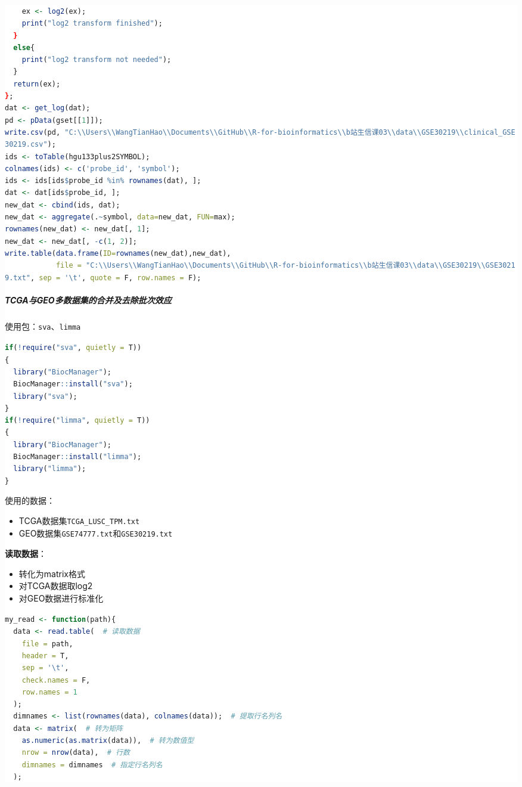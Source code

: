 ``` r
    ex <- log2(ex);
    print("log2 transform finished");
  }
  else{
    print("log2 transform not needed");
  }
  return(ex);
};
dat <- get_log(dat);
pd <- pData(gset[[1]]);
write.csv(pd, "C:\\Users\\WangTianHao\\Documents\\GitHub\\R-for-bioinformatics\\b站生信课03\\data\\GSE30219\\clinical_GSE30219.csv");
ids <- toTable(hgu133plus2SYMBOL);
colnames(ids) <- c('probe_id', 'symbol');
ids <- ids[ids$probe_id %in% rownames(dat), ];
dat <- dat[ids$probe_id, ];
new_dat <- cbind(ids, dat);
new_dat <- aggregate(.~symbol, data=new_dat, FUN=max);
rownames(new_dat) <- new_dat[, 1];
new_dat <- new_dat[, -c(1, 2)];
write.table(data.frame(ID=rownames(new_dat),new_dat),
            file = "C:\\Users\\WangTianHao\\Documents\\GitHub\\R-for-bioinformatics\\b站生信课03\\data\\GSE30219\\GSE30219.txt", sep = '\t', quote = F, row.names = F);
```
##### TCGA与GEO多数据集的合并及去除批次效应
使用包：`sva`、`limma`
``` r
if(!require("sva", quietly = T))
{
  library("BiocManager");
  BiocManager::install("sva");
  library("sva");
}
if(!require("limma", quietly = T))
{
  library("BiocManager");
  BiocManager::install("limma");
  library("limma");
}
```
使用的数据：
- TCGA数据集`TCGA_LUSC_TPM.txt`
- GEO数据集`GSE74777.txt`和`GSE30219.txt`

**读取数据**：
- 转化为matrix格式
- 对TCGA数据取log2
- 对GEO数据进行标准化

``` r
my_read <- function(path){
  data <- read.table(  # 读取数据
    file = path,
    header = T,
    sep = '\t',
    check.names = F,
    row.names = 1
  );
  dimnames <- list(rownames(data), colnames(data));  # 提取行名列名
  data <- matrix(  # 转为矩阵
    as.numeric(as.matrix(data)),  # 转为数值型
    nrow = nrow(data),  # 行数
    dimnames = dimnames  # 指定行名列名
  );
```